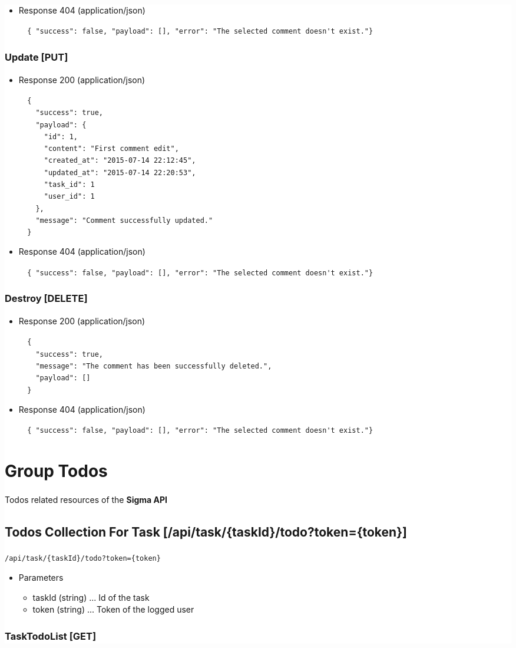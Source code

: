         
+ Response 404 (application/json)

        { "success": false, "payload": [], "error": "The selected comment doesn't exist."}

### Update [PUT]

+ Response 200 (application/json)

        {
          "success": true,
          "payload": {
            "id": 1,
            "content": "First comment edit",
            "created_at": "2015-07-14 22:12:45",
            "updated_at": "2015-07-14 22:20:53",
            "task_id": 1
            "user_id": 1
          },
          "message": "Comment successfully updated."
        }

        
+ Response 404 (application/json)

        { "success": false, "payload": [], "error": "The selected comment doesn't exist."}

### Destroy [DELETE]

+ Response 200 (application/json)

        {
          "success": true,
          "message": "The comment has been successfully deleted.",
          "payload": []
        }

        
+ Response 404 (application/json)

        { "success": false, "payload": [], "error": "The selected comment doesn't exist."}
        
# Group Todos
Todos related resources of the **Sigma API**

## Todos Collection For Task [/api/task/{taskId}/todo?token={token}]

`/api/task/{taskId}/todo?token={token}`

+ Parameters
    
    + taskId (string) ... Id of the task
    + token (string) ... Token of the logged user

### TaskTodoList [GET]
